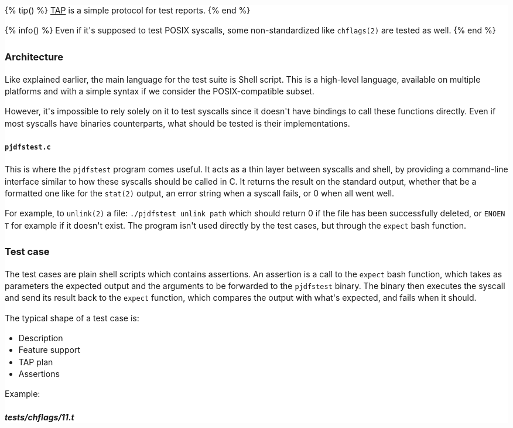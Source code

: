 {% tip() %}
[TAP](https://testanything.org/) is a simple protocol for test reports.
{% end %}

{% info() %}
Even if it's supposed to test POSIX syscalls,
some non-standardized like `chflags(2)` are tested as well.
{% end %}

### Architecture

Like explained earlier, the main language for the test suite is Shell script.
This is a high-level language, available on multiple platforms
and with a simple syntax if we consider the POSIX-compatible subset.

However, it's impossible to rely solely on it to test syscalls since
it doesn't have bindings to call these functions directly.
Even if most syscalls have binaries counterparts,
what should be tested is their implementations.

#### `pjdfstest.c`

This is where the `pjdfstest` program comes useful.
It acts as a thin layer between syscalls and shell, by providing a 
command-line interface similar to how these syscalls should be called in C.
It returns the result on the standard output, 
whether that be a formatted one like for the `stat(2)` output,
an error string when a syscall fails, or 0 when all went well.

For example, to `unlink(2)` a file: `./pjdfstest unlink path` 
which should return 0 if the file has been successfully deleted,
or `ENOENT` for example if it doesn't exist. 
The program isn't used directly by the test cases, 
but through the `expect` bash function.

### Test case

The test cases are plain shell scripts which contains assertions. 
An assertion is a call to the `expect` bash function, which takes as parameters the expected output
and the arguments to be forwarded to the `pjdfstest` binary. 
The binary then executes the syscall and send its result back to the `expect` function,
which compares the output with what's expected,
and fails when it should.

The typical shape of a test case is:

- Description
- Feature support
- TAP plan
- Assertions

Example:

##### tests/chflags/11.t
